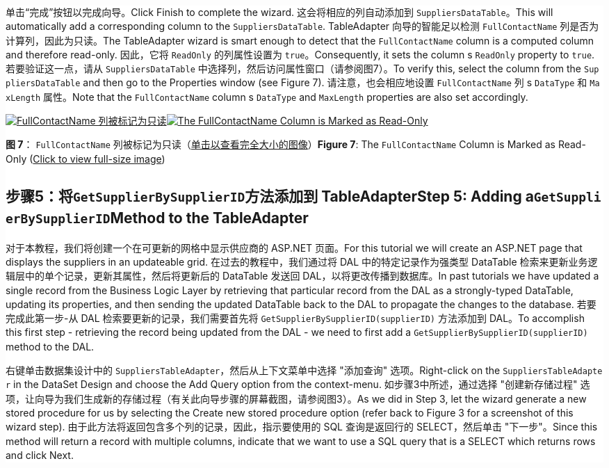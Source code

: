 <span data-ttu-id="1a3fa-211">单击“完成”按钮以完成向导。</span><span class="sxs-lookup"><span data-stu-id="1a3fa-211">Click Finish to complete the wizard.</span></span> <span data-ttu-id="1a3fa-212">这会将相应的列自动添加到 `SuppliersDataTable`。</span><span class="sxs-lookup"><span data-stu-id="1a3fa-212">This will automatically add a corresponding column to the `SuppliersDataTable`.</span></span> <span data-ttu-id="1a3fa-213">TableAdapter 向导的智能足以检测 `FullContactName` 列是否为计算列，因此为只读。</span><span class="sxs-lookup"><span data-stu-id="1a3fa-213">The TableAdapter wizard is smart enough to detect that the `FullContactName` column is a computed column and therefore read-only.</span></span> <span data-ttu-id="1a3fa-214">因此，它将 `ReadOnly` 的列属性设置为 `true`。</span><span class="sxs-lookup"><span data-stu-id="1a3fa-214">Consequently, it sets the column s `ReadOnly` property to `true`.</span></span> <span data-ttu-id="1a3fa-215">若要验证这一点，请从 `SuppliersDataTable` 中选择列，然后访问属性窗口（请参阅图7）。</span><span class="sxs-lookup"><span data-stu-id="1a3fa-215">To verify this, select the column from the `SuppliersDataTable` and then go to the Properties window (see Figure 7).</span></span> <span data-ttu-id="1a3fa-216">请注意，也会相应地设置 `FullContactName` 列 s `DataType` 和 `MaxLength` 属性。</span><span class="sxs-lookup"><span data-stu-id="1a3fa-216">Note that the `FullContactName` column s `DataType` and `MaxLength` properties are also set accordingly.</span></span>

<span data-ttu-id="1a3fa-217">[![FullContactName 列被标记为只读](working-with-computed-columns-vb/_static/image20.png)](working-with-computed-columns-vb/_static/image19.png)</span><span class="sxs-lookup"><span data-stu-id="1a3fa-217">[![The FullContactName Column is Marked as Read-Only](working-with-computed-columns-vb/_static/image20.png)](working-with-computed-columns-vb/_static/image19.png)</span></span>

<span data-ttu-id="1a3fa-218">**图 7**： `FullContactName` 列被标记为只读（[单击以查看完全大小的图像](working-with-computed-columns-vb/_static/image21.png)）</span><span class="sxs-lookup"><span data-stu-id="1a3fa-218">**Figure 7**: The `FullContactName` Column is Marked as Read-Only ([Click to view full-size image](working-with-computed-columns-vb/_static/image21.png))</span></span>

## <a name="step-5-adding-agetsupplierbysupplieridmethod-to-the-tableadapter"></a><span data-ttu-id="1a3fa-219">步骤5：将`GetSupplierBySupplierID`方法添加到 TableAdapter</span><span class="sxs-lookup"><span data-stu-id="1a3fa-219">Step 5: Adding a`GetSupplierBySupplierID`Method to the TableAdapter</span></span>

<span data-ttu-id="1a3fa-220">对于本教程，我们将创建一个在可更新的网格中显示供应商的 ASP.NET 页面。</span><span class="sxs-lookup"><span data-stu-id="1a3fa-220">For this tutorial we will create an ASP.NET page that displays the suppliers in an updateable grid.</span></span> <span data-ttu-id="1a3fa-221">在过去的教程中，我们通过将 DAL 中的特定记录作为强类型 DataTable 检索来更新业务逻辑层中的单个记录，更新其属性，然后将更新后的 DataTable 发送回 DAL，以将更改传播到数据库。</span><span class="sxs-lookup"><span data-stu-id="1a3fa-221">In past tutorials we have updated a single record from the Business Logic Layer by retrieving that particular record from the DAL as a strongly-typed DataTable, updating its properties, and then sending the updated DataTable back to the DAL to propagate the changes to the database.</span></span> <span data-ttu-id="1a3fa-222">若要完成此第一步-从 DAL 检索要更新的记录，我们需要首先将 `GetSupplierBySupplierID(supplierID)` 方法添加到 DAL。</span><span class="sxs-lookup"><span data-stu-id="1a3fa-222">To accomplish this first step - retrieving the record being updated from the DAL - we need to first add a `GetSupplierBySupplierID(supplierID)` method to the DAL.</span></span>

<span data-ttu-id="1a3fa-223">右键单击数据集设计中的 `SuppliersTableAdapter`，然后从上下文菜单中选择 "添加查询" 选项。</span><span class="sxs-lookup"><span data-stu-id="1a3fa-223">Right-click on the `SuppliersTableAdapter` in the DataSet Design and choose the Add Query option from the context-menu.</span></span> <span data-ttu-id="1a3fa-224">如步骤3中所述，通过选择 "创建新存储过程" 选项，让向导为我们生成新的存储过程（有关此向导步骤的屏幕截图，请参阅图3）。</span><span class="sxs-lookup"><span data-stu-id="1a3fa-224">As we did in Step 3, let the wizard generate a new stored procedure for us by selecting the Create new stored procedure option (refer back to Figure 3 for a screenshot of this wizard step).</span></span> <span data-ttu-id="1a3fa-225">由于此方法将返回包含多个列的记录，因此，指示要使用的 SQL 查询是返回行的 SELECT，然后单击 "下一步"。</span><span class="sxs-lookup"><span data-stu-id="1a3fa-225">Since this method will return a record with multiple columns, indicate that we want to use a SQL query that is a SELECT which returns rows and click Next.</span></span>
